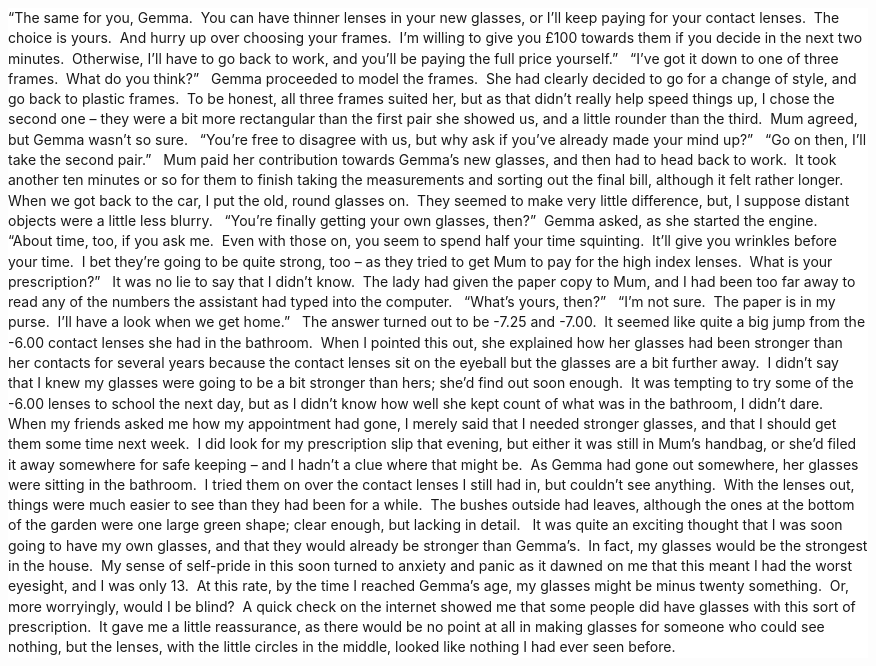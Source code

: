 “The same for you, Gemma.  You can have thinner lenses in your new glasses, or I’ll keep paying for your contact lenses.  The choice is yours.  And hurry up over choosing your frames.  I’m willing to give you £100 towards them if you decide in the next two minutes.  Otherwise, I’ll have to go back to work, and you’ll be paying the full price yourself.”
 
“I’ve got it down to one of three frames.  What do you think?”
 
Gemma proceeded to model the frames.  She had clearly decided to go for a change of style, and go back to plastic frames.  To be honest, all three frames suited her, but as that didn’t really help speed things up, I chose the second one – they were a bit more rectangular than the first pair she showed us, and a little rounder than the third.  Mum agreed, but Gemma wasn’t so sure.
 
“You’re free to disagree with us, but why ask if you’ve already made your mind up?”
 
“Go on then, I’ll take the second pair.”
 
Mum paid her contribution towards Gemma’s new glasses, and then had to head back to work.  It took another ten minutes or so for them to finish taking the measurements and sorting out the final bill, although it felt rather longer.
 
When we got back to the car, I put the old, round glasses on.  They seemed to make very little difference, but, I suppose distant objects were a little less blurry.
 
“You’re finally getting your own glasses, then?”  Gemma asked, as she started the engine.  “About time, too, if you ask me.  Even with those on, you seem to spend half your time squinting.  It’ll give you wrinkles before your time.  I bet they’re going to be quite strong, too – as they tried to get Mum to pay for the high index lenses.  What is your prescription?”
 
It was no lie to say that I didn’t know.  The lady had given the paper copy to Mum, and I had been too far away to read any of the numbers the assistant had typed into the computer.
 
“What’s yours, then?”
 
“I’m not sure.  The paper is in my purse.  I’ll have a look when we get home.”
 
The answer turned out to be -7.25 and -7.00.  It seemed like quite a big jump from the -6.00 contact lenses she had in the bathroom.  When I pointed this out, she explained how her glasses had been stronger than her contacts for several years because the contact lenses sit on the eyeball but the glasses are a bit further away.  I didn’t say that I knew my glasses were going to be a bit stronger than hers; she’d find out soon enough.  It was tempting to try some of the -6.00 lenses to school the next day, but as I didn’t know how well she kept count of what was in the bathroom, I didn’t dare.
 
When my friends asked me how my appointment had gone, I merely said that I needed stronger glasses, and that I should get them some time next week.  I did look for my prescription slip that evening, but either it was still in Mum’s handbag, or she’d filed it away somewhere for safe keeping – and I hadn’t a clue where that might be.  As Gemma had gone out somewhere, her glasses were sitting in the bathroom.  I tried them on over the contact lenses I still had in, but couldn’t see anything.  With the lenses out, things were much easier to see than they had been for a while.  The bushes outside had leaves, although the ones at the bottom of the garden were one large green shape; clear enough, but lacking in detail.
 
It was quite an exciting thought that I was soon going to have my own glasses, and that they would already be stronger than Gemma’s.  In fact, my glasses would be the strongest in the house.  My sense of self-pride in this soon turned to anxiety and panic as it dawned on me that this meant I had the worst eyesight, and I was only 13.  At this rate, by the time I reached Gemma’s age, my glasses might be minus twenty something.  Or, more worryingly, would I be blind?  A quick check on the internet showed me that some people did have glasses with this sort of prescription.  It gave me a little reassurance, as there would be no point at all in making glasses for someone who could see nothing, but the lenses, with the little circles in the middle, looked like nothing I had ever seen before.
 
